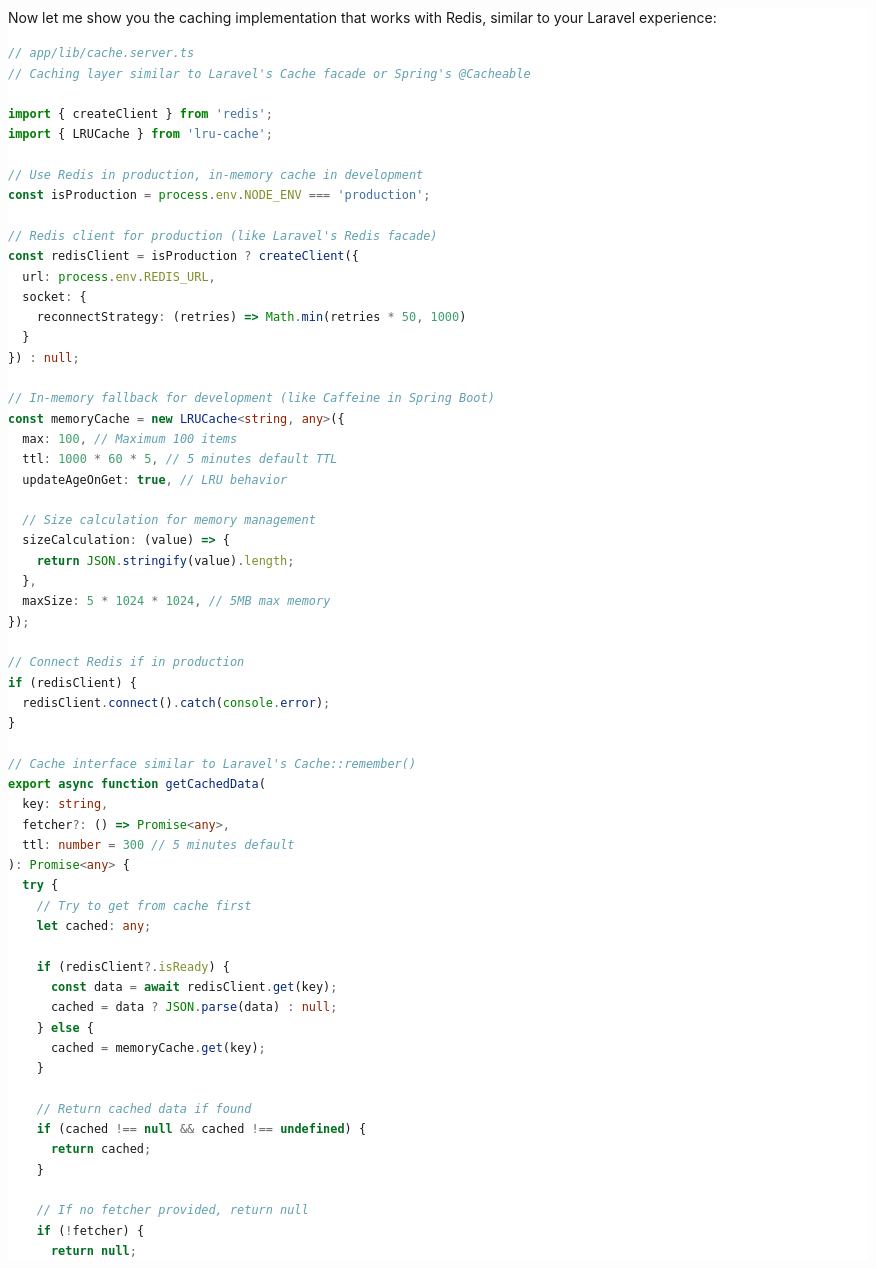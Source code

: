Now let me show you the caching implementation that works with Redis, similar to your Laravel experience:

```typescript
// app/lib/cache.server.ts
// Caching layer similar to Laravel's Cache facade or Spring's @Cacheable

import { createClient } from 'redis';
import { LRUCache } from 'lru-cache';

// Use Redis in production, in-memory cache in development
const isProduction = process.env.NODE_ENV === 'production';

// Redis client for production (like Laravel's Redis facade)
const redisClient = isProduction ? createClient({
  url: process.env.REDIS_URL,
  socket: {
    reconnectStrategy: (retries) => Math.min(retries * 50, 1000)
  }
}) : null;

// In-memory fallback for development (like Caffeine in Spring Boot)
const memoryCache = new LRUCache<string, any>({
  max: 100, // Maximum 100 items
  ttl: 1000 * 60 * 5, // 5 minutes default TTL
  updateAgeOnGet: true, // LRU behavior
  
  // Size calculation for memory management
  sizeCalculation: (value) => {
    return JSON.stringify(value).length;
  },
  maxSize: 5 * 1024 * 1024, // 5MB max memory
});

// Connect Redis if in production
if (redisClient) {
  redisClient.connect().catch(console.error);
}

// Cache interface similar to Laravel's Cache::remember()
export async function getCachedData(
  key: string, 
  fetcher?: () => Promise<any>, 
  ttl: number = 300 // 5 minutes default
): Promise<any> {
  try {
    // Try to get from cache first
    let cached: any;
    
    if (redisClient?.isReady) {
      const data = await redisClient.get(key);
      cached = data ? JSON.parse(data) : null;
    } else {
      cached = memoryCache.get(key);
    }
    
    // Return cached data if found
    if (cached !== null && cached !== undefined) {
      return cached;
    }
    
    // If no fetcher provided, return null
    if (!fetcher) {
      return null;
```